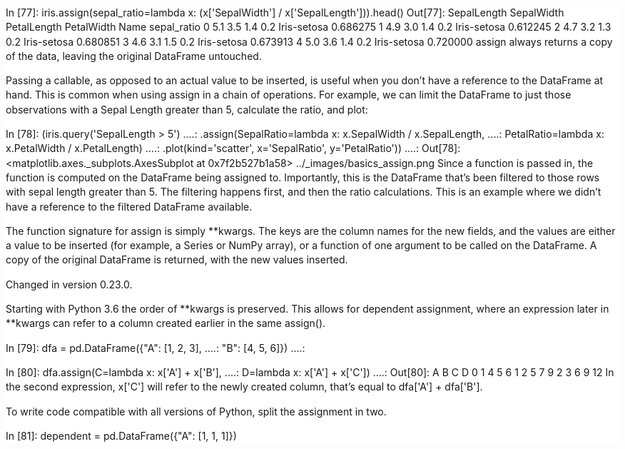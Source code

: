 In [77]: iris.assign(sepal_ratio=lambda x: (x['SepalWidth'] / x['SepalLength'])).head()
Out[77]: 
   SepalLength  SepalWidth  PetalLength  PetalWidth         Name  sepal_ratio
0          5.1         3.5          1.4         0.2  Iris-setosa     0.686275
1          4.9         3.0          1.4         0.2  Iris-setosa     0.612245
2          4.7         3.2          1.3         0.2  Iris-setosa     0.680851
3          4.6         3.1          1.5         0.2  Iris-setosa     0.673913
4          5.0         3.6          1.4         0.2  Iris-setosa     0.720000
assign always returns a copy of the data, leaving the original DataFrame untouched.

Passing a callable, as opposed to an actual value to be inserted, is useful when you don’t have a reference to the DataFrame at hand. This is common when using assign in a chain of operations. For example, we can limit the DataFrame to just those observations with a Sepal Length greater than 5, calculate the ratio, and plot:

In [78]: (iris.query('SepalLength > 5')
   ....:      .assign(SepalRatio=lambda x: x.SepalWidth / x.SepalLength,
   ....:              PetalRatio=lambda x: x.PetalWidth / x.PetalLength)
   ....:      .plot(kind='scatter', x='SepalRatio', y='PetalRatio'))
   ....: 
Out[78]: <matplotlib.axes._subplots.AxesSubplot at 0x7f2b527b1a58>
../_images/basics_assign.png
Since a function is passed in, the function is computed on the DataFrame being assigned to. Importantly, this is the DataFrame that’s been filtered to those rows with sepal length greater than 5. The filtering happens first, and then the ratio calculations. This is an example where we didn’t have a reference to the filtered DataFrame available.

The function signature for assign is simply **kwargs. The keys are the column names for the new fields, and the values are either a value to be inserted (for example, a Series or NumPy array), or a function of one argument to be called on the DataFrame. A copy of the original DataFrame is returned, with the new values inserted.

Changed in version 0.23.0.

Starting with Python 3.6 the order of **kwargs is preserved. This allows for dependent assignment, where an expression later in **kwargs can refer to a column created earlier in the same assign().

In [79]: dfa = pd.DataFrame({"A": [1, 2, 3],
   ....:                     "B": [4, 5, 6]})
   ....: 

In [80]: dfa.assign(C=lambda x: x['A'] + x['B'],
   ....:            D=lambda x: x['A'] + x['C'])
   ....: 
Out[80]: 
   A  B  C   D
0  1  4  5   6
1  2  5  7   9
2  3  6  9  12
In the second expression, x['C'] will refer to the newly created column, that’s equal to dfa['A'] + dfa['B'].

To write code compatible with all versions of Python, split the assignment in two.

In [81]: dependent = pd.DataFrame({"A": [1, 1, 1]})
